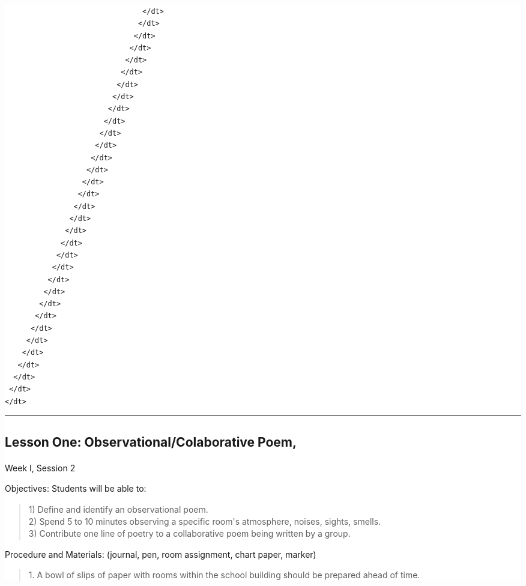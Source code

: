                                     </dt>
                                   </dt>
                                  </dt>
                                 </dt>
                                </dt>
                               </dt>
                              </dt>
                             </dt>
                            </dt>
                           </dt>
                          </dt>
                         </dt>
                        </dt>
                       </dt>
                      </dt>
                     </dt>
                    </dt>
                   </dt>
                  </dt>
                 </dt>
                </dt>
               </dt>
              </dt>
             </dt>
            </dt>
           </dt>
          </dt>
         </dt>
        </dt>
       </dt>
      </dt>
     </dt>
    </dt>
   </dt>
  </dl>
 </blockquote>
 <hr/>
 <h2>
  Lesson One:  Observational/Colaborative Poem,
 </h2>
 Week I, Session 2
<p>
  Objectives:  Students will be able to:
 </p>
<blockquote>
  <dl>
   <dt>
    1) Define and identify an observational poem.
    <dt>
     2) Spend 5 to 10 minutes observing a specific room's atmosphere, noises, sights, smells.
     <dt>
      3) Contribute one line of poetry to a collaborative poem being written by a group.
     </dt>
    </dt>
   </dt>
  </dl>
 </blockquote>
 Procedure and Materials: (journal, pen, room assignment, chart paper, marker)
 <blockquote>
  <dl>
   <dt>
    1.  A bowl of slips of paper with rooms within the school building should be prepared ahead of time.
    <dt>